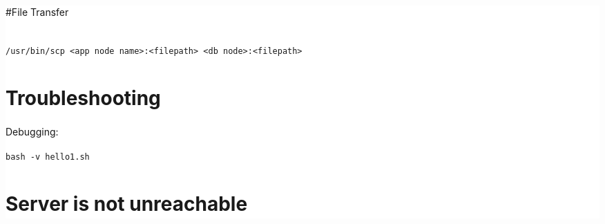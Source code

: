 #File Transfer

~~~~

/usr/bin/scp <app node name>:<filepath> <db node>:<filepath> 

~~~~ 
	
# Troubleshooting 
 

Debugging: 

~~~~
bash -v hello1.sh  
~~~~ 

# Server is not unreachable 
